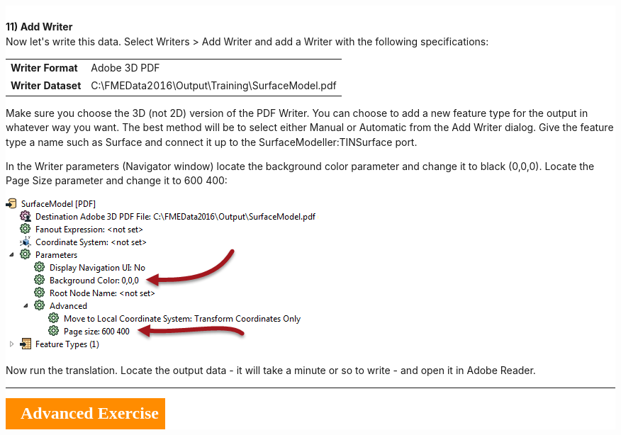 <br>**11) Add Writer**
<br>Now let's write this data. Select Writers > Add Writer and add a Writer with the following specifications:

<table style="border: 0px">

<tr>
<td style="font-weight: bold">Writer Format</td>
<td style="">Adobe 3D PDF</td>
</tr>

<tr>
<td style="font-weight: bold">Writer Dataset</td>
<td style="">C:\FMEData2016\Output\Training\SurfaceModel.pdf</td>
</tr>

</table>

Make sure you choose the 3D (not 2D) version of the PDF Writer. You can choose to add a new feature type for the output in whatever way you want. The best method will be to select either Manual or Automatic from the Add Writer dialog. Give the feature type a name such as Surface and connect it up to the SurfaceModeller:TINSurface port.

In the Writer parameters (Navigator window) locate the background color parameter and change it to black (0,0,0). Locate the Page Size parameter and change it to 600 400:

![](./Images/Img4.127.Ex8.PDFWriterParameters.png)

Now run the translation. Locate the output data - it will take a minute or so to write - and open it in Adobe Reader.

---



<table style="border-spacing: 0px">
<tr>
<td style="vertical-align:middle;background-color:darkorange;border: 2px solid darkorange">
<i class="fa fa-cogs fa-lg fa-pull-left fa-fw" style="color:white;padding-right: 12px;vertical-align:text-top"></i>
<span style="color:white;font-size:x-large;font-weight: bold;font-family:serif">Advanced Exercise</span>
</td>
</tr>

